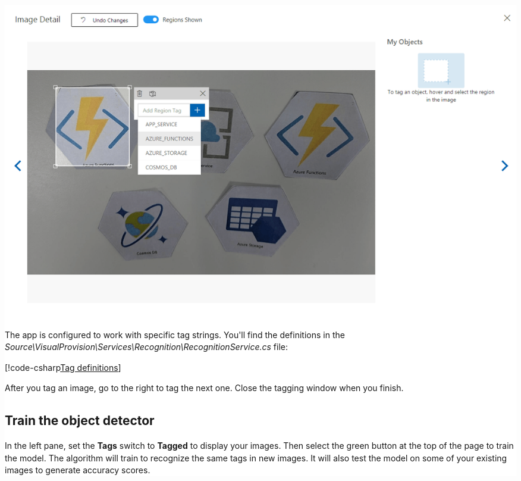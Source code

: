 ![Logo tagging on the Custom Vision website](media/azure-logo-tutorial/tag-logos.png)

The app is configured to work with specific tag strings. You'll find the definitions in the *Source\VisualProvision\Services\Recognition\RecognitionService.cs* file:

[!code-csharp[Tag definitions](~/AIVisualProvision/Source/VisualProvision/Services/Recognition/RecognitionService.cs?name=snippet_constants)]

After you tag an image, go to the right to tag the next one. Close the tagging window when you finish.

## Train the object detector

In the left pane, set the **Tags** switch to **Tagged** to display your images. Then select the green button at the top of the page to train the model. The algorithm will train to recognize the same tags in new images. It will also test the model on some of your existing images to generate accuracy scores.
